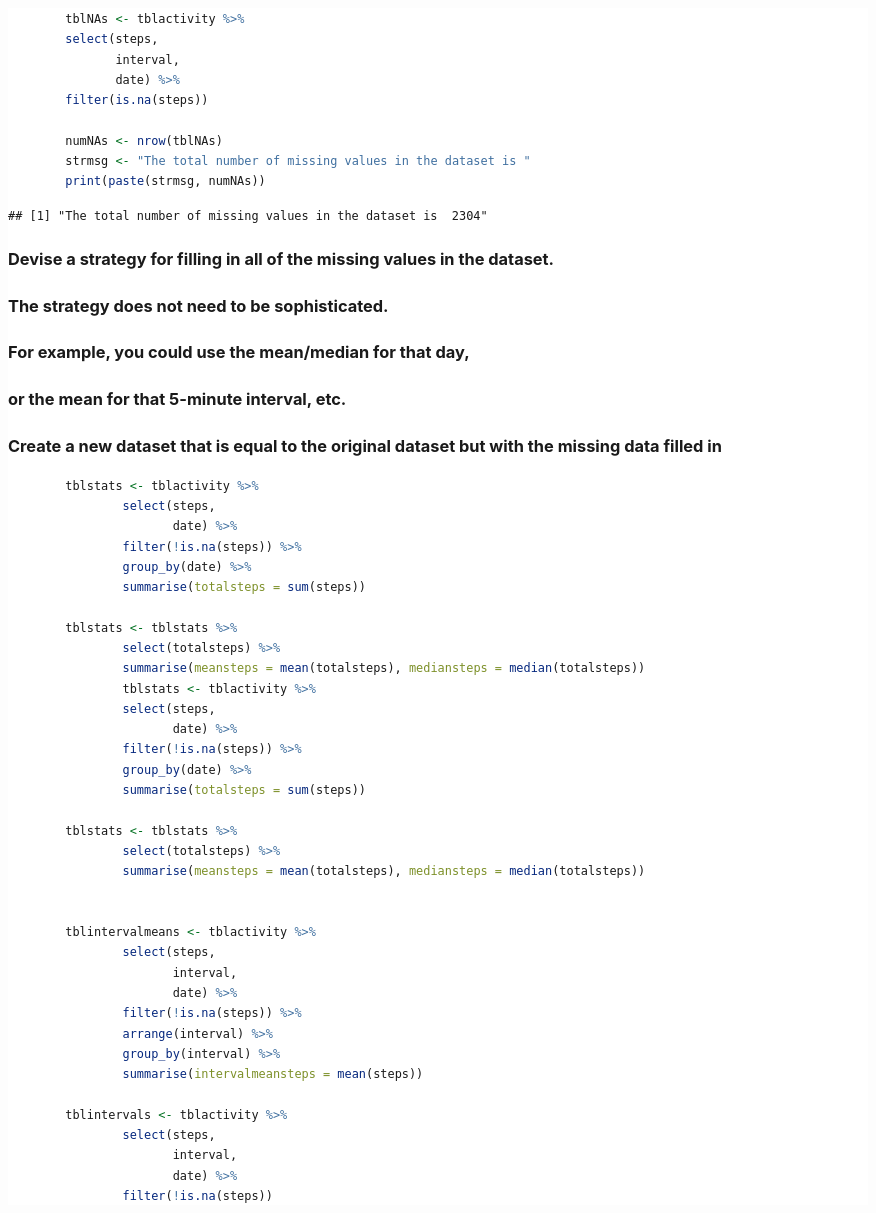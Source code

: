 ```r
        tblNAs <- tblactivity %>%
        select(steps,
               interval,
               date) %>%
        filter(is.na(steps))

        numNAs <- nrow(tblNAs)
        strmsg <- "The total number of missing values in the dataset is "
        print(paste(strmsg, numNAs))
```

```
## [1] "The total number of missing values in the dataset is  2304"
```
### Devise a strategy for filling in all of the missing values in the dataset. 
### The strategy does not need to be sophisticated. 
### For example, you could use the mean/median for that day, 
### or the mean for that 5-minute interval, etc.
### Create a new dataset that is equal to the original dataset but with the missing data filled in

```r
        tblstats <- tblactivity %>%
                select(steps,
                       date) %>%
                filter(!is.na(steps)) %>%
                group_by(date) %>%
                summarise(totalsteps = sum(steps))
        
        tblstats <- tblstats %>%
                select(totalsteps) %>%
                summarise(meansteps = mean(totalsteps), mediansteps = median(totalsteps))
                tblstats <- tblactivity %>%
                select(steps,
                       date) %>%
                filter(!is.na(steps)) %>%
                group_by(date) %>%
                summarise(totalsteps = sum(steps))
        
        tblstats <- tblstats %>%
                select(totalsteps) %>%
                summarise(meansteps = mean(totalsteps), mediansteps = median(totalsteps))
        
        
        tblintervalmeans <- tblactivity %>%
                select(steps,
                       interval,
                       date) %>%
                filter(!is.na(steps)) %>%
                arrange(interval) %>%
                group_by(interval) %>%
                summarise(intervalmeansteps = mean(steps))
        
        tblintervals <- tblactivity %>%
                select(steps,
                       interval,
                       date) %>%
                filter(!is.na(steps))

```
